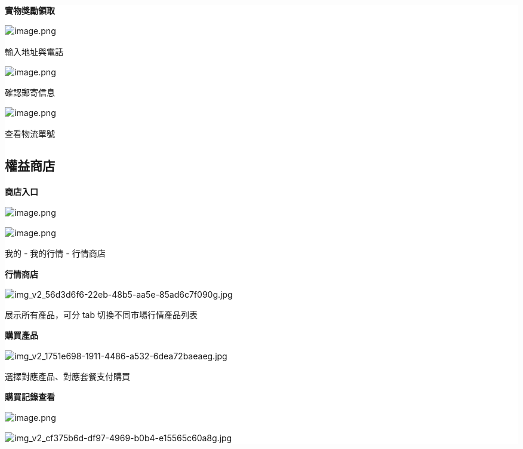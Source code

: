 **實物獎勵領取**


![image.png](/assets/a5bd35be41b13e057dad8792d1a10716.png)


輸入地址與電話


![image.png](/assets/997bac9a09b3670a1b439ed0d4d1df42.png)


確認郵寄信息


![image.png](/assets/fa49430bdcf5b34c9d7582e37610dd2f.png)


查看物流單號


## 權益商店


**商店入口**


![image.png](/assets/41b275b9810c2642c8fc226ad7f6e683.png)


![image.png](/assets/919a2df305738b8b302a9016f5b8e8bf.png)


我的 - 我的行情 - 行情商店


**行情商店**


![img_v2_56d3d6f6-22eb-48b5-aa5e-85ad6c7f090g.jpg](/assets/ee30a8915534564bfe4c38cd4eca1631.jpg)


展示所有產品，可分 tab 切換不同市場行情產品列表


**購買產品**


![img_v2_1751e698-1911-4486-a532-6dea72baeaeg.jpg](/assets/a01dcef55cd1e28a822c71b13a9fd6d8.jpg)


選擇對應產品、對應套餐支付購買


**購買記錄查看**


![image.png](/assets/43efd5d0d20e599c010bff21e037cca8.png)


![img_v2_cf375b6d-df97-4969-b0b4-e15565c60a8g.jpg](/assets/1c4da13b82f21a6043a877e27da78fe5.jpg)

